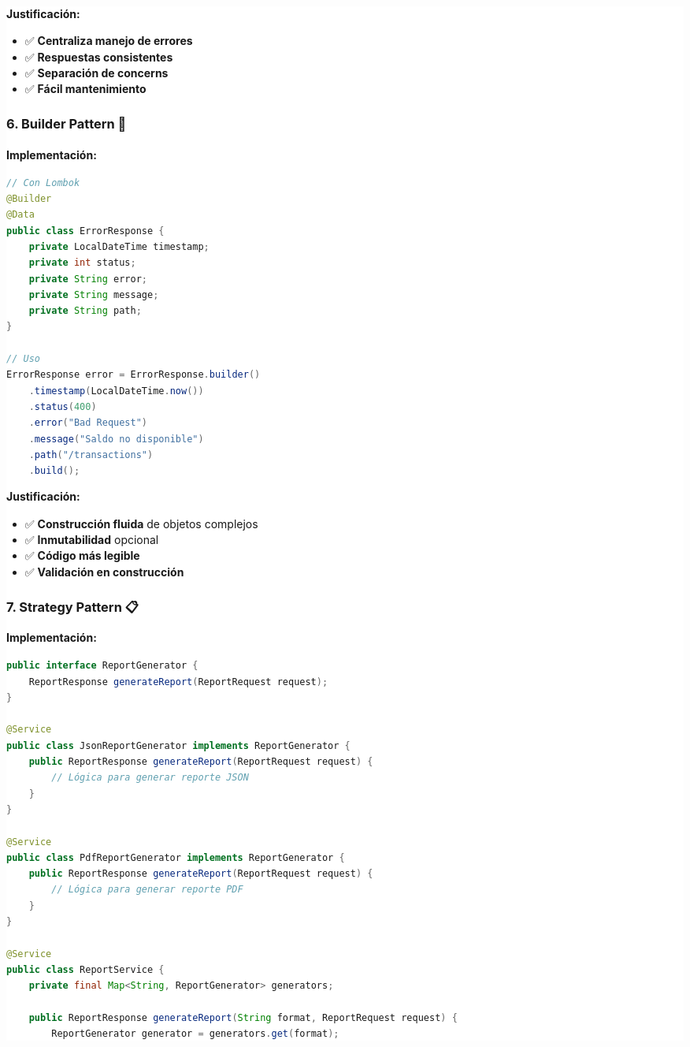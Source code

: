 **Justificación:**
- ✅ **Centraliza manejo de errores**
- ✅ **Respuestas consistentes**
- ✅ **Separación de concerns**
- ✅ **Fácil mantenimiento**

### **6. Builder Pattern** 🔨

**Implementación:**
```java
// Con Lombok
@Builder
@Data
public class ErrorResponse {
    private LocalDateTime timestamp;
    private int status;
    private String error;
    private String message;
    private String path;
}

// Uso
ErrorResponse error = ErrorResponse.builder()
    .timestamp(LocalDateTime.now())
    .status(400)
    .error("Bad Request")
    .message("Saldo no disponible")
    .path("/transactions")
    .build();
```

**Justificación:**
- ✅ **Construcción fluida** de objetos complejos
- ✅ **Inmutabilidad** opcional
- ✅ **Código más legible**
- ✅ **Validación en construcción**

### **7. Strategy Pattern** 📋

**Implementación:**
```java
public interface ReportGenerator {
    ReportResponse generateReport(ReportRequest request);
}

@Service
public class JsonReportGenerator implements ReportGenerator {
    public ReportResponse generateReport(ReportRequest request) {
        // Lógica para generar reporte JSON
    }
}

@Service
public class PdfReportGenerator implements ReportGenerator {
    public ReportResponse generateReport(ReportRequest request) {
        // Lógica para generar reporte PDF
    }
}

@Service
public class ReportService {
    private final Map<String, ReportGenerator> generators;
    
    public ReportResponse generateReport(String format, ReportRequest request) {
        ReportGenerator generator = generators.get(format);
```